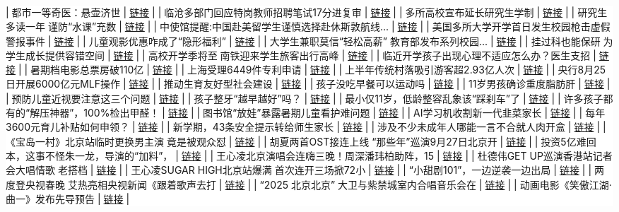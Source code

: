 | 都市一等奇医：悬壶济世 | [链接](http://vip.book.sina.com.cn/weibobook/sina_reader.php?bid=5430842) |
| 临沧多部门回应特岗教师招聘笔试17分进复审 | [链接](https://edu.sina.com.cn/official/2025-08-05/doc-infixqhw7702916.shtml) |
| 多所高校宣布延长研究生学制 | [链接](https://edu.sina.com.cn/kaoyan/2025-08-05/doc-infixqhw7701076.shtml) |
| 研究生多读一年 谨防“水课”充数 | [链接](https://edu.sina.com.cn/kaoyan/2025-07-28/doc-infhzieu1643610.shtml) |
| 中使馆提醒:中国赴美留学生谨慎选择赴休斯敦航线... | [链接](https://edu.sina.com.cn/a/2025-08-26/doc-infnhzqc8212495.shtml) |
| 美国多所大学开学首日发生校园枪击虚假警报事件 | [链接](https://edu.sina.com.cn/a/2025-08-26/doc-infnhzqc8215829.shtml) |
| 儿童观影优惠咋成了“隐形福利” | [链接](https://edu.sina.com.cn/zxx/2025-08-26/doc-infnhzqk0008773.shtml) |
| 大学生兼职莫信“轻松高薪” 教育部发布系列校园... | [链接](https://edu.sina.com.cn/l/2025-08-26/doc-infnhzqk0006355.shtml) |
| 挂过科也能保研 为学生成长提供容错空间 | [链接](https://edu.sina.com.cn/l/2025-08-26/doc-infnhzqi9992561.shtml) |
| 高校开学季将至 南铁迎来学生旅客出行高峰 | [链接](https://edu.sina.com.cn/l/2025-08-26/doc-infnhzqa1490124.shtml) |
| 临近开学孩子出现心理不适应怎么办？医生支招 | [链接](https://edu.sina.com.cn/zxx/2025-08-22/doc-infmwfmz3467736.shtml) |
| 暑期档电影总票房破110亿 | [链接](http://city.sina.com.cn/city/t/2025-08-25/detail-infneftm9269879.shtml) |
| 上海受理6449件专利申请 | [链接](http://city.sina.com.cn/city/t/2025-08-25/detail-infneftk2591454.shtml) |
| 上半年传统村落吸引游客超2.93亿人次 | [链接](http://city.sina.com.cn/city/t/2025-08-25/detail-infnczmn2712100.shtml) |
| 央行8月25日开展6000亿元MLF操作 | [链接](http://city.sina.com.cn/city/t/2025-08-25/detail-infneftk2602638.shtml) |
| 推动生育友好型社会建设 | [链接](http://baby.sina.com.cn) |
| 孩子没吃早餐可以运动吗 | [链接](https://baby.sina.com.cn/ask/2024-07-25/doc-incfiefh6418493.shtml) |
| 11岁男孩确诊重度脂肪肝 | [链接](https://baby.sina.com.cn/health/2025-04-21/doc-inetwvhf6549322.shtml) |
| 预防儿童近视要注意这三个问题 | [链接](https://baby.sina.com.cn/health/2024-11-27/doc-incxnwin3541403.shtml) |
| 孩子整牙“越早越好”吗？ | [链接](https://baby.sina.com.cn/health/2024-09-09/doc-incnqerm2997225.shtml) |
| 最小仅11岁，低龄整容乱象该“踩刹车”了 | [链接](https://baby.sina.com.cn/health/2025-07-18/doc-inffvssx9521253.shtml) |
| 许多孩子都有的“解压神器”，100%检出甲醛！ | [链接](https://baby.sina.com.cn/health/2025-07-18/doc-inffvsta1298036.shtml) |
| 图书馆“放娃”暴露暑期儿童看护难问题 | [链接](https://baby.sina.com.cn/edu/2025-08-18/doc-infmkiwf1603279.shtml) |
| AI学习机收割新一代韭菜家长 | [链接](https://baby.sina.com.cn/edu/2025-08-13/doc-infkuyfc4354415.shtml) |
| 每年3600元育儿补贴如何申领？ | [链接](https://baby.sina.com.cn/news/2025-07-30/doc-infifzsr3687261.shtml) |
| 新学期，43条安全提示转给师生家长 | [链接](https://baby.sina.com.cn/edu/2024-08-30/doc-incmmrra0085967.shtml) |
| 涉及不少未成年人哪能一言不合就人肉开盒 | [链接](https://baby.sina.com.cn/news/2024-08-12/doc-incikkwz4250185.shtml) |
| 《宝岛一村》北京站临时更换男主演 竟是被观众怼 | [链接](https://k.sina.cn/article_1315642502_4e6b1c8600101ojym.html?from=ent&subch=star) |
| 胡夏两首OST接连上线 “那些年”巡演9月27日北京开 | [链接](https://k.sina.cn/article_6452336046_18096d5ae00101k966.html?from=ent&subch=star) |
| 投资5亿难回本，这事不怪朱一龙，导演的“加料”， | [链接](https://k.sina.cn/article_1260430664_4b20a54800101fiwm.html?from=ent&subch=star) |
| 王心凌北京演唱会连嗨三晚！周深潘玮柏助阵，15 | [链接](https://k.sina.cn/article_6458236569_180f0de9900101y232.html?from=ent&subch=star) |
| 杜德伟GET UP巡演香港站记者会大唱情歌  老搭档 | [链接](https://k.sina.cn/article_2057600811_7aa47f2b00101amb8.html?from=ent&subch=star) |
| 王心凌SUGAR HIGH北京站爆满 首次连开三场掀72小 | [链接](https://k.sina.cn/article_6413938937_17e4cf0f9001016732.html?from=ent&subch=star) |
| “小甜剧101”，一边逆袭一边出局 | [链接](https://k.sina.cn/article_6507708594_183e3c0b20010155n0.html?from=ent&subch=star) |
| 两度登央视春晚 艾热亮相央视新闻《跟着歌声去打 | [链接](https://k.sina.cn/article_2334405025_8b2431a100101aaqs.html?from=ent&subch=star) |
| “2025 北京北京” 大卫与紫禁城室内合唱音乐会在 | [链接](https://k.sina.cn/article_2441551321_91871dd900101fi9q.html?from=ent&subch=star) |
| 动画电影《笑傲江湖·曲一》发布先导预告 | [链接](https://ent.sina.com.cn/2025-08-26/doc-infnhqyi8371709.shtml) |